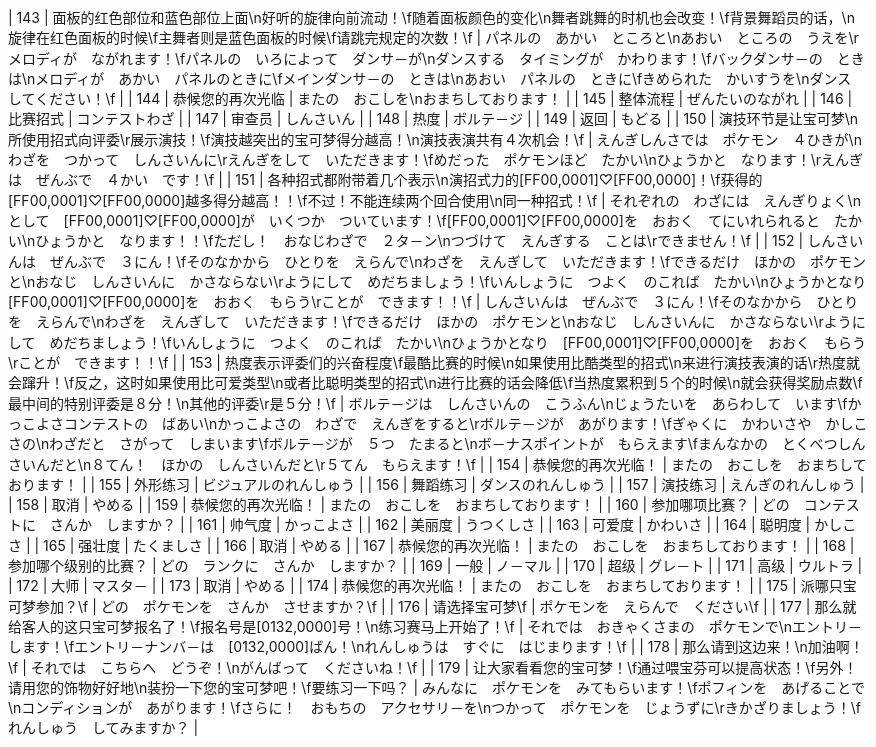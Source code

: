 | 143 | 面板的红色部位和蓝色部位上面\n好听的旋律向前流动！\f随着面板颜色的变化\n舞者跳舞的时机也会改变！\f背景舞蹈员的话，\n旋律在红色面板的时候\f主舞者则是蓝色面板的时候\f请跳完规定的次数！\f | パネルの　あかい　ところと\nあおい　ところの　うえを\rメロディが　ながれます！\fパネルの　いろによって　ダンサ－が\nダンスする　タイミングが　かわります！\fバックダンサ－の　ときは\nメロディが　あかい　パネルのときに\fメインダンサ－の　ときは\nあおい　パネルの　ときに\fきめられた　かいすうを\nダンス　してください！\f |
| 144 | 恭候您的再次光临 | またの　おこしを\nおまちしております！ |
| 145 | 整体流程 | ぜんたいのながれ |
| 146 | 比赛招式 | コンテストわざ |
| 147 | 审查员 | しんさいん |
| 148 | 热度 | ボルテ－ジ |
| 149 | 返回 | もどる |
| 150 | 演技环节是让宝可梦\n所使用招式向评委\r展示演技！\f演技越突出的宝可梦得分越高！\n演技表演共有４次机会！\f | えんぎしんさでは　ポケモン　４ひきが\nわざを　つかって　しんさいんに\rえんぎをして　いただきます！\fめだった　ポケモンほど　たかい\nひょうかと　なります！\rえんぎは　ぜんぶで　４かい　です！\f |
| 151 | 各种招式都附带着几个表示\n演招式力的[FF00,0001]♡[FF00,0000]！\f获得的[FF00,0001]♡[FF00,0000]越多得分越高！！\f不过！不能连续两个回合使用\n同一种招式！\f | それぞれの　わざには　えんぎりょく\nとして　[FF00,0001]♡[FF00,0000]が　いくつか　ついています！\f[FF00,0001]♡[FF00,0000]を　おおく　てにいれられると　たかい\nひょうかと　なります！！\fただし！　おなじわざで　２タ－ン\nつづけて　えんぎする　ことは\rできません！\f |
| 152 | しんさいんは　ぜんぶで　３にん！\fそのなかから　ひとりを　えらんで\nわざを　えんぎして　いただきます！\fできるだけ　ほかの　ポケモンと\nおなじ　しんさいんに　かさならない\rようにして　めだちましょう！\fいんしょうに　つよく　のこれば　たかい\nひょうかとなり　[FF00,0001]♡[FF00,0000]を　おおく　もらう\rことが　できます！！\f | しんさいんは　ぜんぶで　３にん！\fそのなかから　ひとりを　えらんで\nわざを　えんぎして　いただきます！\fできるだけ　ほかの　ポケモンと\nおなじ　しんさいんに　かさならない\rようにして　めだちましょう！\fいんしょうに　つよく　のこれば　たかい\nひょうかとなり　[FF00,0001]♡[FF00,0000]を　おおく　もらう\rことが　できます！！\f |
| 153 | 热度表示评委们的兴奋程度\f最酷比赛的时候\n如果使用比酷类型的招式\n来进行演技表演的话\r热度就会蹿升！\f反之，这时如果使用比可爱类型\n或者比聪明类型的招式\n进行比赛的话会降低\f当热度累积到５个的时候\n就会获得奖励点数\f最中间的特别评委是８分！\n其他的评委\r是５分！\f | ボルテ－ジは　しんさいんの　こうふん\nじょうたいを　あらわして　います\fかっこよさコンテストの　ばあい\nかっこよさの　わざで　えんぎをすると\rボルテ－ジが　あがります！\fぎゃくに　かわいさや　かしこさの\nわざだと　さがって　しまいます\fボルテ－ジが　５つ　たまると\nボ－ナスポイントが　もらえます\fまんなかの　とくべつしんさいんだと\n８てん！　ほかの　しんさいんだと\r５てん　もらえます！\f |
| 154 | 恭候您的再次光临！ | またの　おこしを　おまちしております！ |
| 155 | 外形练习 | ビジュアルのれんしゅう |
| 156 | 舞蹈练习 | ダンスのれんしゅう |
| 157 | 演技练习 | えんぎのれんしゅう |
| 158 | 取消 | やめる |
| 159 | 恭候您的再次光临！ | またの　おこしを　おまちしております！ |
| 160 | 参加哪项比赛？ | どの　コンテストに　さんか　しますか？ |
| 161 | 帅气度 | かっこよさ |
| 162 | 美丽度 | うつくしさ |
| 163 | 可爱度 | かわいさ |
| 164 | 聪明度 | かしこさ |
| 165 | 强壮度 | たくましさ |
| 166 | 取消 | やめる |
| 167 | 恭候您的再次光临！ | またの　おこしを　おまちしております！ |
| 168 | 参加哪个级别的比赛？ | どの　ランクに　さんか　しますか？ |
| 169 | 一般 | ノ－マル |
| 170 | 超级 | グレ－ト |
| 171 | 高级 | ウルトラ |
| 172 | 大师 | マスタ－ |
| 173 | 取消 | やめる |
| 174 | 恭候您的再次光临！ | またの　おこしを　おまちしております！ |
| 175 | 派哪只宝可梦参加？\f | どの　ポケモンを　さんか　させますか？\f |
| 176 | 请选择宝可梦\f | ポケモンを　えらんで　ください\f |
| 177 | 那么就给客人的这只宝可梦报名了！\f报名号是[0132,0000]号！\n练习赛马上开始了！\f | それでは　おきゃくさまの　ポケモンで\nエントリ－　します！\fエントリ－ナンバ－は　[0132,0000]ばん！\nれんしゅうは　すぐに　はじまります！\f |
| 178 | 那么请到这边来！\n加油啊！\f | それでは　こちらへ　どうぞ！\nがんばって　くださいね！\f |
| 179 | 让大家看看您的宝可梦！\f通过喂宝芬可以提高状态！\f另外！请用您的饰物好好地\n装扮一下您的宝可梦吧！\f要练习一下吗？ | みんなに　ポケモンを　みてもらいます！\fポフィンを　あげることで\nコンディションが　あがります！\fさらに！　おもちの　アクセサリ－を\nつかって　ポケモンを　じょうずに\rきかざりましょう！\fれんしゅう　してみますか？ |